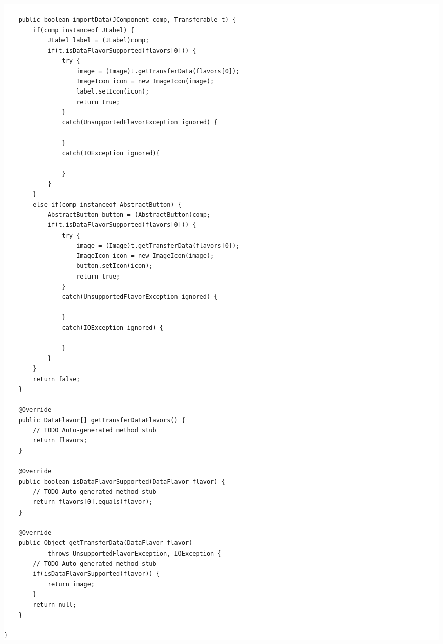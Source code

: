 ``` {.sourceCode .java}

    public boolean importData(JComponent comp, Transferable t) {
        if(comp instanceof JLabel) {
            JLabel label = (JLabel)comp;
            if(t.isDataFlavorSupported(flavors[0])) {
                try {
                    image = (Image)t.getTransferData(flavors[0]);
                    ImageIcon icon = new ImageIcon(image);
                    label.setIcon(icon);
                    return true;
                }
                catch(UnsupportedFlavorException ignored) {

                }
                catch(IOException ignored){

                }
            }
        }
        else if(comp instanceof AbstractButton) {
            AbstractButton button = (AbstractButton)comp;
            if(t.isDataFlavorSupported(flavors[0])) {
                try {
                    image = (Image)t.getTransferData(flavors[0]);
                    ImageIcon icon = new ImageIcon(image);
                    button.setIcon(icon);
                    return true;
                }
                catch(UnsupportedFlavorException ignored) {

                }
                catch(IOException ignored) {

                }
            }
        }
        return false;
    }

    @Override
    public DataFlavor[] getTransferDataFlavors() {
        // TODO Auto-generated method stub
        return flavors;
    }

    @Override
    public boolean isDataFlavorSupported(DataFlavor flavor) {
        // TODO Auto-generated method stub
        return flavors[0].equals(flavor);
    }

    @Override
    public Object getTransferData(DataFlavor flavor)
            throws UnsupportedFlavorException, IOException {
        // TODO Auto-generated method stub
        if(isDataFlavorSupported(flavor)) {
            return image;
        }
        return null;
    }

}
```